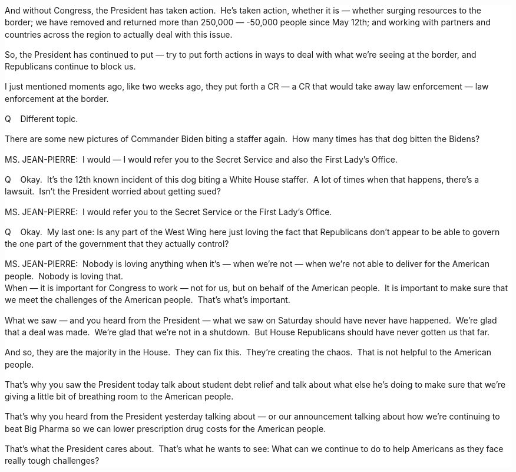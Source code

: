 And without Congress, the President has taken action.  He’s taken
action, whether it is — whether surging resources to the border; we have
removed and returned more than 250,000 — -50,000 people since May 12th;
and working with partners and countries across the region to actually
deal with this issue.    
  
So, the President has continued to put — try to put forth actions in
ways to deal with what we’re seeing at the border, and Republicans
continue to block us.  
  
I just mentioned moments ago, like two weeks ago, they put forth a CR —
a CR that would take away law enforcement — law enforcement at the
border.  
  
Q    Different topic.  
  
There are some new pictures of Commander Biden biting a staffer again. 
How many times has that dog bitten the Bidens?  
  
MS. JEAN-PIERRE:  I would — I would refer you to the Secret Service and
also the First Lady’s Office.   
  
Q    Okay.  It’s the 12th known incident of this dog biting a White
House staffer.  A lot of times when that happens, there’s a lawsuit. 
Isn’t the President worried about getting sued?  
  
MS. JEAN-PIERRE:  I would refer you to the Secret Service or the First
Lady’s Office.   
  
Q    Okay.  My last one: Is any part of the West Wing here just loving
the fact that Republicans don’t appear to be able to govern the one part
of the government that they actually control?  
  
MS. JEAN-PIERRE:  Nobody is loving anything when it’s — when we’re not —
when we’re not able to deliver for the American people.  Nobody is
loving that.  
When — it is important for Congress to work — not for us, but on behalf
of the American people.  It is important to make sure that we meet the
challenges of the American people.  That’s what’s important.   
  
What we saw — and you heard from the President — what we saw on Saturday
should have never have happened.  We’re glad that a deal was made. 
We’re glad that we’re not in a shutdown.  But House Republicans should
have never gotten us that far.   
  
And so, they are the majority in the House.  They can fix this.  They’re
creating the chaos.  That is not helpful to the American people.   
  
That’s why you saw the President today talk about student debt relief
and talk about what else he’s doing to make sure that we’re giving a
little bit of breathing room to the American people.   
  
That’s why you heard from the President yesterday talking about — or our
announcement talking about how we’re continuing to beat Big Pharma so we
can lower prescription drug costs for the American people.   
  
That’s what the President cares about.  That’s what he wants to see:
What can we continue to do to help Americans as they face really tough
challenges?  
  